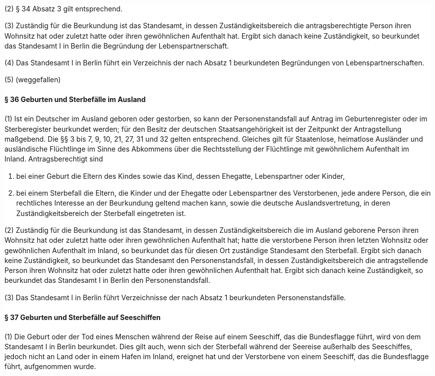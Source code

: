 (2) § 34 Absatz 3 gilt entsprechend.

(3) Zuständig für die Beurkundung ist das Standesamt, in dessen
Zuständigkeitsbereich die antragsberechtigte Person ihren Wohnsitz hat
oder zuletzt hatte oder ihren gewöhnlichen Aufenthalt hat. Ergibt sich
danach keine Zuständigkeit, so beurkundet das Standesamt I in Berlin
die Begründung der Lebenspartnerschaft.

(4) Das Standesamt I in Berlin führt ein Verzeichnis der nach Absatz 1
beurkundeten Begründungen von Lebenspartnerschaften.

(5) (weggefallen)


#### § 36 Geburten und Sterbefälle im Ausland

(1) Ist ein Deutscher im Ausland geboren oder gestorben, so kann der
Personenstandsfall auf Antrag im Geburtenregister oder im
Sterberegister beurkundet werden; für den Besitz der deutschen
Staatsangehörigkeit ist der Zeitpunkt der Antragstellung maßgebend.
Die §§ 3 bis 7, 9, 10, 21, 27, 31 und 32 gelten entsprechend. Gleiches
gilt für Staatenlose, heimatlose Ausländer und ausländische
Flüchtlinge im Sinne des Abkommens über die Rechtsstellung der
Flüchtlinge mit gewöhnlichem Aufenthalt im Inland. Antragsberechtigt
sind

1.  bei einer Geburt die Eltern des Kindes sowie das Kind, dessen
    Ehegatte, Lebenspartner oder Kinder,


2.  bei einem Sterbefall die Eltern, die Kinder und der Ehegatte oder
    Lebenspartner des Verstorbenen, jede andere Person, die ein
    rechtliches Interesse an der Beurkundung geltend machen kann, sowie
    die deutsche Auslandsvertretung, in deren Zuständigkeitsbereich der
    Sterbefall eingetreten ist.




(2) Zuständig für die Beurkundung ist das Standesamt, in dessen
Zuständigkeitsbereich die im Ausland geborene Person ihren Wohnsitz
hat oder zuletzt hatte oder ihren gewöhnlichen Aufenthalt hat; hatte
die verstorbene Person ihren letzten Wohnsitz oder gewöhnlichen
Aufenthalt im Inland, so beurkundet das für diesen Ort zuständige
Standesamt den Sterbefall. Ergibt sich danach keine Zuständigkeit, so
beurkundet das Standesamt den Personenstandsfall, in dessen
Zuständigkeitsbereich die antragstellende Person ihren Wohnsitz hat
oder zuletzt hatte oder ihren gewöhnlichen Aufenthalt hat. Ergibt sich
danach keine Zuständigkeit, so beurkundet das Standesamt I in Berlin
den Personenstandsfall.

(3) Das Standesamt I in Berlin führt Verzeichnisse der nach Absatz 1
beurkundeten Personenstandsfälle.


#### § 37 Geburten und Sterbefälle auf Seeschiffen

(1) Die Geburt oder der Tod eines Menschen während der Reise auf einem
Seeschiff, das die Bundesflagge führt, wird von dem Standesamt I in
Berlin beurkundet. Dies gilt auch, wenn sich der Sterbefall während
der Seereise außerhalb des Seeschiffes, jedoch nicht an Land oder in
einem Hafen im Inland, ereignet hat und der Verstorbene von einem
Seeschiff, das die Bundesflagge führt, aufgenommen wurde.
